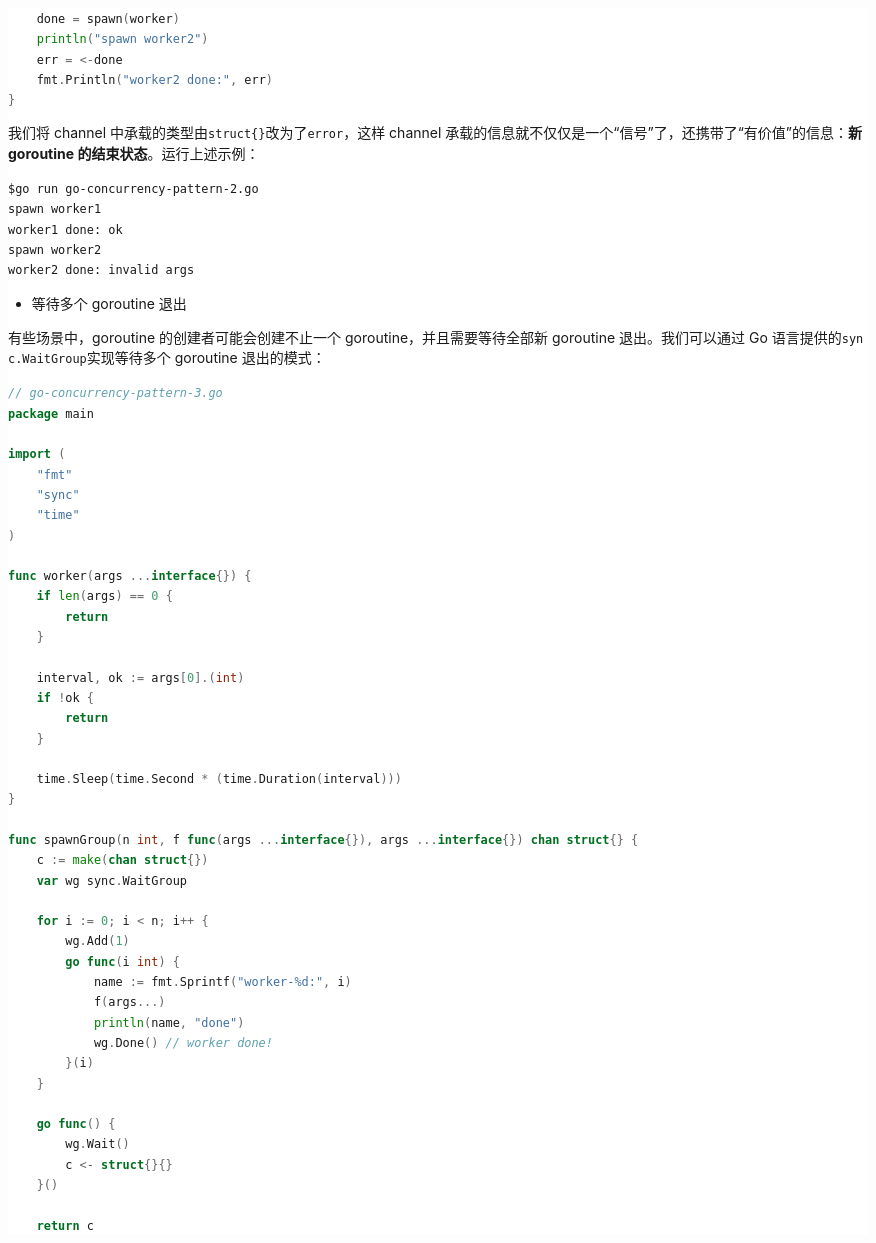 ```go
	done = spawn(worker)
	println("spawn worker2")
	err = <-done
	fmt.Println("worker2 done:", err)
} 
```

我们将 channel 中承载的类型由`struct{}`改为了`error`，这样 channel 承载的信息就不仅仅是一个“信号”了，还携带了“有价值”的信息：**新 goroutine 的结束状态**。运行上述示例：

```shell
$go run go-concurrency-pattern-2.go
spawn worker1
worker1 done: ok
spawn worker2
worker2 done: invalid args 
```

- 等待多个 goroutine 退出

有些场景中，goroutine 的创建者可能会创建不止一个 goroutine，并且需要等待全部新 goroutine 退出。我们可以通过 Go 语言提供的`sync.WaitGroup`实现等待多个 goroutine 退出的模式：

```go
// go-concurrency-pattern-3.go
package main

import (
	"fmt"
	"sync"
	"time"
)

func worker(args ...interface{}) {
	if len(args) == 0 {
		return
	}

	interval, ok := args[0].(int)
	if !ok {
		return
	}

	time.Sleep(time.Second * (time.Duration(interval)))
}

func spawnGroup(n int, f func(args ...interface{}), args ...interface{}) chan struct{} {
	c := make(chan struct{})
	var wg sync.WaitGroup

	for i := 0; i < n; i++ {
		wg.Add(1)
		go func(i int) {
			name := fmt.Sprintf("worker-%d:", i)
			f(args...)
			println(name, "done")
			wg.Done() // worker done!
		}(i)
	}

	go func() {
		wg.Wait()
		c <- struct{}{}
	}()

	return c
```